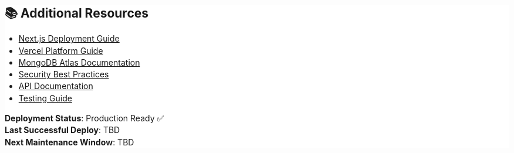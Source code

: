 
## 📚 Additional Resources

- [Next.js Deployment Guide](https://nextjs.org/docs/deployment)
- [Vercel Platform Guide](https://vercel.com/docs)
- [MongoDB Atlas Documentation](https://docs.atlas.mongodb.com/)
- [Security Best Practices](./SECURITY.md)
- [API Documentation](./API.md)
- [Testing Guide](./TESTING.md)

**Deployment Status**: Production Ready ✅  
**Last Successful Deploy**: TBD  
**Next Maintenance Window**: TBD